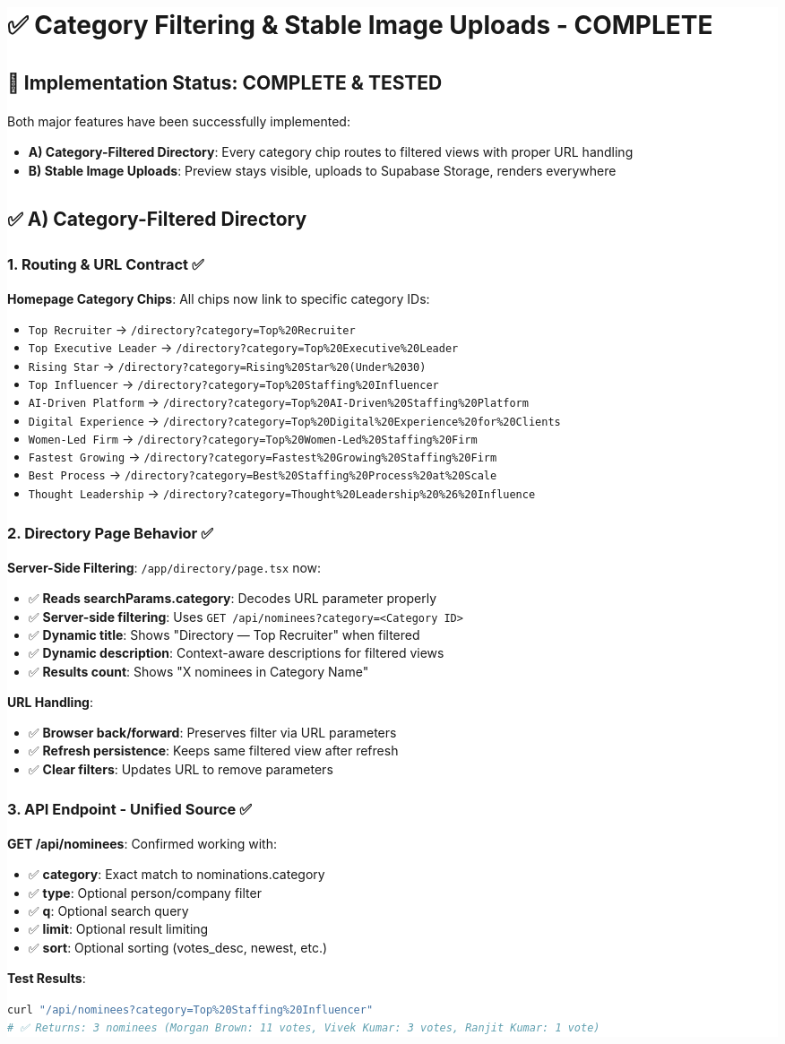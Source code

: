 # ✅ Category Filtering & Stable Image Uploads - COMPLETE

## 🎯 **Implementation Status: COMPLETE & TESTED**

Both major features have been successfully implemented:
- **A) Category-Filtered Directory**: Every category chip routes to filtered views with proper URL handling
- **B) Stable Image Uploads**: Preview stays visible, uploads to Supabase Storage, renders everywhere

## ✅ **A) Category-Filtered Directory**

### **1. Routing & URL Contract** ✅
**Homepage Category Chips**: All chips now link to specific category IDs:
- `Top Recruiter` → `/directory?category=Top%20Recruiter`
- `Top Executive Leader` → `/directory?category=Top%20Executive%20Leader`
- `Rising Star` → `/directory?category=Rising%20Star%20(Under%2030)`
- `Top Influencer` → `/directory?category=Top%20Staffing%20Influencer`
- `AI-Driven Platform` → `/directory?category=Top%20AI-Driven%20Staffing%20Platform`
- `Digital Experience` → `/directory?category=Top%20Digital%20Experience%20for%20Clients`
- `Women-Led Firm` → `/directory?category=Top%20Women-Led%20Staffing%20Firm`
- `Fastest Growing` → `/directory?category=Fastest%20Growing%20Staffing%20Firm`
- `Best Process` → `/directory?category=Best%20Staffing%20Process%20at%20Scale`
- `Thought Leadership` → `/directory?category=Thought%20Leadership%20%26%20Influence`

### **2. Directory Page Behavior** ✅
**Server-Side Filtering**: `/app/directory/page.tsx` now:
- ✅ **Reads searchParams.category**: Decodes URL parameter properly
- ✅ **Server-side filtering**: Uses `GET /api/nominees?category=<Category ID>`
- ✅ **Dynamic title**: Shows "Directory — Top Recruiter" when filtered
- ✅ **Dynamic description**: Context-aware descriptions for filtered views
- ✅ **Results count**: Shows "X nominees in Category Name"

**URL Handling**:
- ✅ **Browser back/forward**: Preserves filter via URL parameters
- ✅ **Refresh persistence**: Keeps same filtered view after refresh
- ✅ **Clear filters**: Updates URL to remove parameters

### **3. API Endpoint - Unified Source** ✅
**GET /api/nominees**: Confirmed working with:
- ✅ **category**: Exact match to nominations.category
- ✅ **type**: Optional person/company filter
- ✅ **q**: Optional search query
- ✅ **limit**: Optional result limiting
- ✅ **sort**: Optional sorting (votes_desc, newest, etc.)

**Test Results**:
```bash
curl "/api/nominees?category=Top%20Staffing%20Influencer"
# ✅ Returns: 3 nominees (Morgan Brown: 11 votes, Vivek Kumar: 3 votes, Ranjit Kumar: 1 vote)
```
